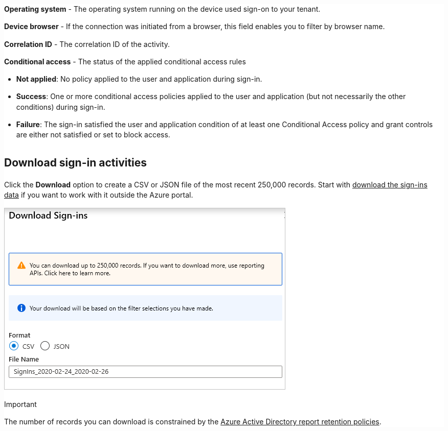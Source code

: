 

**Operating system** - The operating system running on the device used sign-on to your tenant. 


**Device browser** - If the connection was initiated from a browser, this field enables you to filter by browser name.


**Correlation ID** - The correlation ID of the activity.




**Conditional access** - The status of the applied conditional access rules

- **Not applied**: No policy applied to the user and application during sign-in.

- **Success**: One or more conditional access policies applied to the user and application (but not necessarily the other conditions) during sign-in. 

- **Failure**: The sign-in satisfied the user and application condition of at least one Conditional Access policy and grant controls are either not satisfied or set to block access.









## Download sign-in activities

Click the **Download** option to create a CSV or JSON file of the most recent 250,000 records. Start with [download the sign-ins data](quickstart-download-sign-in-report.md) if you want to work with it outside the Azure portal.  

![Download](./media/concept-sign-ins/71.png "Download")

> [!IMPORTANT]
> The number of records you can download is constrained by the [Azure Active 
> Directory report retention policies](reference-reports-data-retention.md).  
